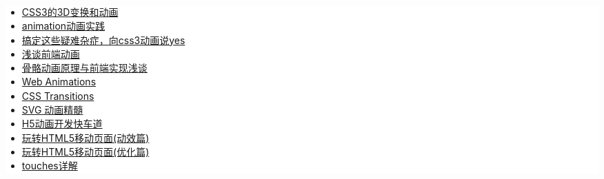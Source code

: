 - [CSS3的3D变换和动画](http://imweb.io/topic/556bb6f173956de01fad07f8)
- [animation动画实践](http://imweb.io/topic/55bb5e50193684376cd08b44)
- [搞定这些疑难杂症，向css3动画说yes](http://imweb.io/topic/5643850eed18cc424277050e)
- [浅谈前端动画](http://uedfamily.com/2017/04/09/genffy/fe-animation/)
- [骨骼动画原理与前端实现浅谈](http://taobaofed.org/blog/2015/11/30/animation-bone/)
- [Web Animations](https://drafts.csswg.org/web-animations/)
- [CSS Transitions](https://www.w3.org/TR/css-transitions-1/#transition-timing-function-property)
- [SVG 动画精髓](https://www.villainhr.com/page/2017/05/01/SVG%20%E5%8A%A8%E7%94%BB%E7%B2%BE%E9%AB%93)
- [H5动画开发快车道](http://djt.qq.com/article/view/1527)
- [玩转HTML5移动页面(动效篇)](http://djt.qq.com/article/view/1400)
- [玩转HTML5移动页面(优化篇)](http://djt.qq.com/article/view/1402)
- [touches详解](https://segmentfault.com/q/1010000002870710)